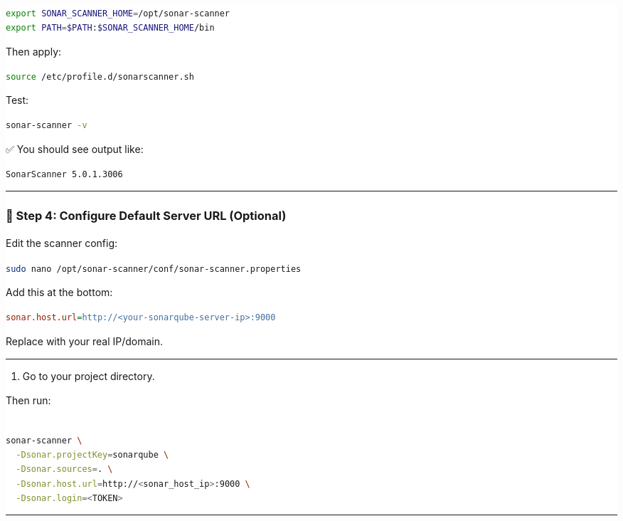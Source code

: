 ```bash
export SONAR_SCANNER_HOME=/opt/sonar-scanner
export PATH=$PATH:$SONAR_SCANNER_HOME/bin
```

Then apply:

```bash
source /etc/profile.d/sonarscanner.sh
```

Test:

```bash
sonar-scanner -v
```

✅ You should see output like:

```
SonarScanner 5.0.1.3006
```

---

### 🔹 Step 4: Configure Default Server URL (Optional)

Edit the scanner config:

```bash
sudo nano /opt/sonar-scanner/conf/sonar-scanner.properties
```

Add this at the bottom:

```ini
sonar.host.url=http://<your-sonarqube-server-ip>:9000
```

Replace with your real IP/domain.


---
1. Go to your project directory.

Then run:

```bash

sonar-scanner \
  -Dsonar.projectKey=sonarqube \
  -Dsonar.sources=. \
  -Dsonar.host.url=http://<sonar_host_ip>:9000 \
  -Dsonar.login=<TOKEN>
```

---


